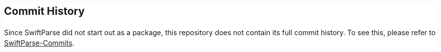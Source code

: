 ## Commit History

Since SwiftParse did not start out as a package, this repository does not contain its full commit history. To see this, please refer to [SwiftParse-Commits](https://github.com/Fleli/SwiftParse-Commits).
